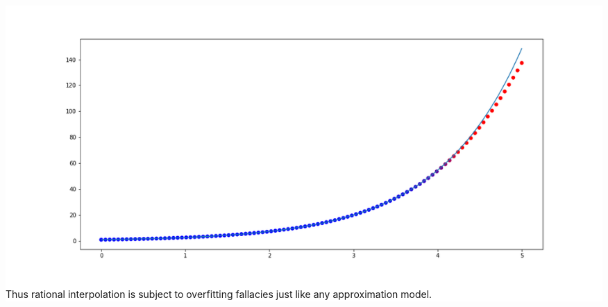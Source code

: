 ![alt text](/math/rational_interpolation/imgs/exponential_50_pts.png)
Thus rational interpolation is subject to overfitting fallacies just like any approximation model. 







